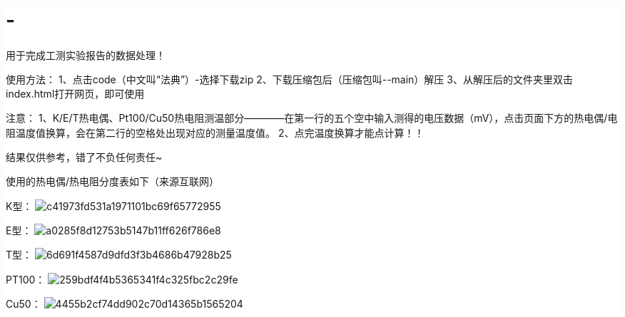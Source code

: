 # -
用于完成工测实验报告的数据处理！

使用方法：
1、点击code（中文叫“法典”）-选择下载zip
2、下载压缩包后（压缩包叫--main）解压
3、从解压后的文件夹里双击index.html打开网页，即可使用

注意：
1、K/E/T热电偶、Pt100/Cu50热电阻测温部分————在第一行的五个空中输入测得的电压数据（mV），点击页面下方的热电偶/电阻温度值换算，会在第二行的空格处出现对应的测量温度值。
2、点完温度换算才能点计算！！

结果仅供参考，错了不负任何责任~

使用的热电偶/热电阻分度表如下（来源互联网）

K型：
<img width="732" height="1031" alt="c41973fd531a1971101bc69f65772955" src="https://github.com/user-attachments/assets/8ba3be04-076c-402a-88d4-fac9346a5da6" />

E型：
<img width="706" height="1035" alt="a0285f8d12753b5147b11ff626f786e8" src="https://github.com/user-attachments/assets/37126ec0-9b3d-44e0-bccc-08f4593da193" />

T型：
<img width="3368" height="2376" alt="6d691f4587d9dfd3f3b4686b47928b25" src="https://github.com/user-attachments/assets/26b1b1a4-8481-47df-8259-10fa4f956305" />

PT100：
<img width="662" height="963" alt="259bdf4f4b5365341f4c325fbc2c29fe" src="https://github.com/user-attachments/assets/263c0fa9-5b2b-4687-983a-a64265eddc45" />

Cu50：
<img width="1189" height="1160" alt="4455b2cf74dd902c70d14365b1565204" src="https://github.com/user-attachments/assets/96c3f621-2578-4b8a-8f96-38428d14ea2b" />



